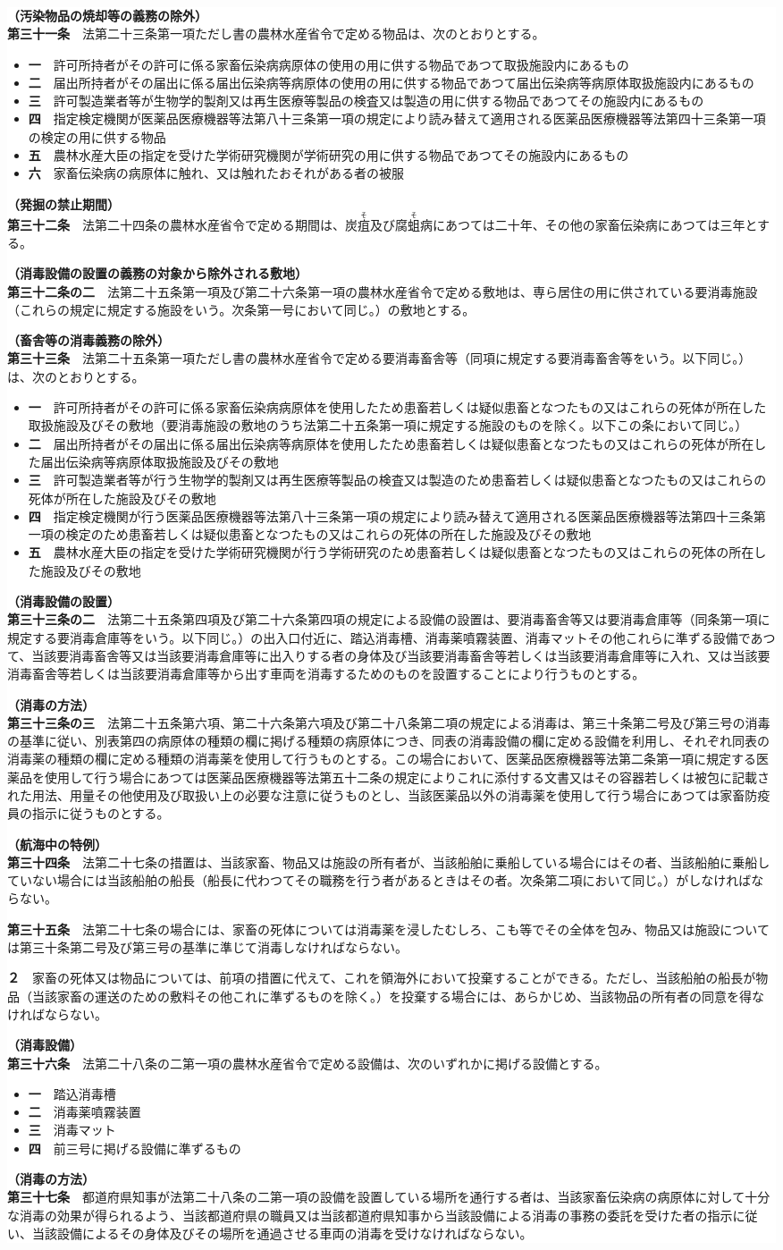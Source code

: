 **（汚染物品の焼却等の義務の除外）**  
**第三十一条**　法第二十三条第一項ただし書の農林水産省令で定める物品は、次のとおりとする。  
* **一**　許可所持者がその許可に係る家畜伝染病病原体の使用の用に供する物品であつて取扱施設内にあるもの  
* **二**　届出所持者がその届出に係る届出伝染病等病原体の使用の用に供する物品であつて届出伝染病等病原体取扱施設内にあるもの  
* **三**　許可製造業者等が生物学的製剤又は再生医療等製品の検査又は製造の用に供する物品であつてその施設内にあるもの  
* **四**　指定検定機関が医薬品医療機器等法第八十三条第一項の規定により読み替えて適用される医薬品医療機器等法第四十三条第一項の検定の用に供する物品  
* **五**　農林水産大臣の指定を受けた学術研究機関が学術研究の用に供する物品であつてその施設内にあるもの  
* **六**　家畜伝染病の病原体に触れ、又は触れたおそれがある者の被服  
  
**（発掘の禁止期間）**  
**第三十二条**　法第二十四条の農林水産省令で定める期間は、炭<ruby>疽<rt>そ</rt></ruby>及び腐<ruby>蛆<rt>そ</rt></ruby>病にあつては二十年、その他の家畜伝染病にあつては三年とする。  
  
**（消毒設備の設置の義務の対象から除外される敷地）**  
**第三十二条の二**　法第二十五条第一項及び第二十六条第一項の農林水産省令で定める敷地は、専ら居住の用に供されている要消毒施設（これらの規定に規定する施設をいう。次条第一号において同じ。）の敷地とする。  
  
**（畜舎等の消毒義務の除外）**  
**第三十三条**　法第二十五条第一項ただし書の農林水産省令で定める要消毒畜舎等（同項に規定する要消毒畜舎等をいう。以下同じ。）は、次のとおりとする。  
* **一**　許可所持者がその許可に係る家畜伝染病病原体を使用したため患畜若しくは疑似患畜となつたもの又はこれらの死体が所在した取扱施設及びその敷地（要消毒施設の敷地のうち法第二十五条第一項に規定する施設のものを除く。以下この条において同じ。）  
* **二**　届出所持者がその届出に係る届出伝染病等病原体を使用したため患畜若しくは疑似患畜となつたもの又はこれらの死体が所在した届出伝染病等病原体取扱施設及びその敷地  
* **三**　許可製造業者等が行う生物学的製剤又は再生医療等製品の検査又は製造のため患畜若しくは疑似患畜となつたもの又はこれらの死体が所在した施設及びその敷地  
* **四**　指定検定機関が行う医薬品医療機器等法第八十三条第一項の規定により読み替えて適用される医薬品医療機器等法第四十三条第一項の検定のため患畜若しくは疑似患畜となつたもの又はこれらの死体の所在した施設及びその敷地  
* **五**　農林水産大臣の指定を受けた学術研究機関が行う学術研究のため患畜若しくは疑似患畜となつたもの又はこれらの死体の所在した施設及びその敷地  
  
**（消毒設備の設置）**  
**第三十三条の二**　法第二十五条第四項及び第二十六条第四項の規定による設備の設置は、要消毒畜舎等又は要消毒倉庫等（同条第一項に規定する要消毒倉庫等をいう。以下同じ。）の出入口付近に、踏込消毒槽、消毒薬噴霧装置、消毒マットその他これらに準ずる設備であつて、当該要消毒畜舎等又は当該要消毒倉庫等に出入りする者の身体及び当該要消毒畜舎等若しくは当該要消毒倉庫等に入れ、又は当該要消毒畜舎等若しくは当該要消毒倉庫等から出す車両を消毒するためのものを設置することにより行うものとする。  
  
**（消毒の方法）**  
**第三十三条の三**　法第二十五条第六項、第二十六条第六項及び第二十八条第二項の規定による消毒は、第三十条第二号及び第三号の消毒の基準に従い、別表第四の病原体の種類の欄に掲げる種類の病原体につき、同表の消毒設備の欄に定める設備を利用し、それぞれ同表の消毒薬の種類の欄に定める種類の消毒薬を使用して行うものとする。この場合において、医薬品医療機器等法第二条第一項に規定する医薬品を使用して行う場合にあつては医薬品医療機器等法第五十二条の規定によりこれに添付する文書又はその容器若しくは被包に記載された用法、用量その他使用及び取扱い上の必要な注意に従うものとし、当該医薬品以外の消毒薬を使用して行う場合にあつては家畜防疫員の指示に従うものとする。  
  
**（航海中の特例）**  
**第三十四条**　法第二十七条の措置は、当該家畜、物品又は施設の所有者が、当該船舶に乗船している場合にはその者、当該船舶に乗船していない場合には当該船舶の船長（船長に代わつてその職務を行う者があるときはその者。次条第二項において同じ。）がしなければならない。  
  
**第三十五条**　法第二十七条の場合には、家畜の死体については消毒薬を浸したむしろ、こも等でその全体を包み、物品又は施設については第三十条第二号及び第三号の基準に準じて消毒しなければならない。  
  
**２**　家畜の死体又は物品については、前項の措置に代えて、これを領海外において投棄することができる。ただし、当該船舶の船長が物品（当該家畜の運送のための敷料その他これに準ずるものを除く。）を投棄する場合には、あらかじめ、当該物品の所有者の同意を得なければならない。  
  
**（消毒設備）**  
**第三十六条**　法第二十八条の二第一項の農林水産省令で定める設備は、次のいずれかに掲げる設備とする。  
* **一**　踏込消毒槽  
* **二**　消毒薬噴霧装置  
* **三**　消毒マット  
* **四**　前三号に掲げる設備に準ずるもの  
  
**（消毒の方法）**  
**第三十七条**　都道府県知事が法第二十八条の二第一項の設備を設置している場所を通行する者は、当該家畜伝染病の病原体に対して十分な消毒の効果が得られるよう、当該都道府県の職員又は当該都道府県知事から当該設備による消毒の事務の委託を受けた者の指示に従い、当該設備によるその身体及びその場所を通過させる車両の消毒を受けなければならない。  
  